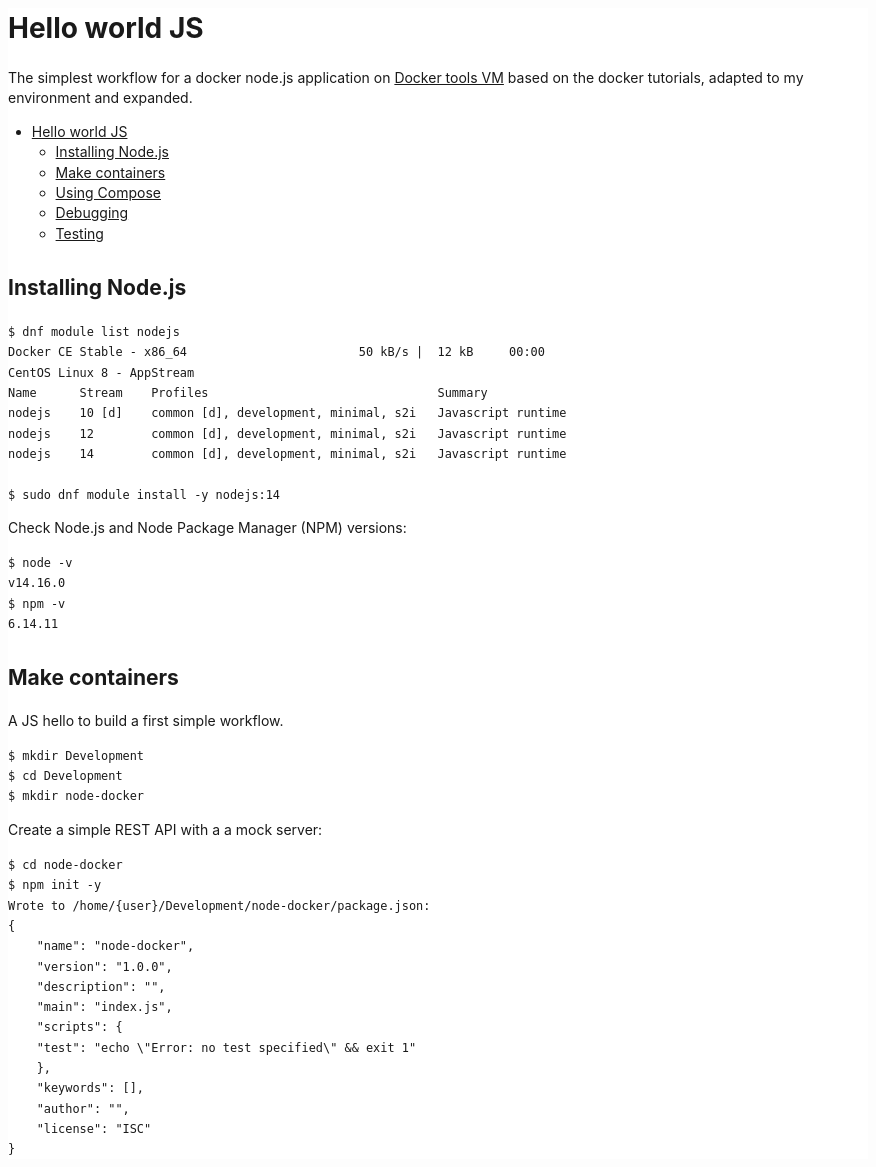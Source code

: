 # Hello world JS

The simplest workflow for a docker node.js application on [Docker tools VM](../kvm/Docker-tools.md) based on the docker tutorials, adapted to my environment and expanded.

- [Hello world JS](#hello-world-js)
  - [Installing Node.js](#installing-nodejs)
  - [Make containers](#make-containers)
  - [Using Compose](#using-compose)
  - [Debugging](#debugging)
  - [Testing](#testing)

## Installing Node.js

    $ dnf module list nodejs   
    Docker CE Stable - x86_64                        50 kB/s |  12 kB     00:00      
    CentOS Linux 8 - AppStream
    Name      Stream    Profiles                                Summary             
    nodejs    10 [d]    common [d], development, minimal, s2i   Javascript runtime  
    nodejs    12        common [d], development, minimal, s2i   Javascript runtime  
    nodejs    14        common [d], development, minimal, s2i   Javascript runtime  
    
    $ sudo dnf module install -y nodejs:14
    
Check Node.js and Node Package Manager (NPM) versions:
    
    $ node -v
    v14.16.0
    $ npm -v
    6.14.11

## Make containers

A JS hello to build a first simple workflow.

    $ mkdir Development
    $ cd Development
    $ mkdir node-docker
    
Create a simple REST API with a a mock server:

    $ cd node-docker
    $ npm init -y    
    Wrote to /home/{user}/Development/node-docker/package.json:
    {
        "name": "node-docker",
        "version": "1.0.0",
        "description": "",
        "main": "index.js",
        "scripts": {
        "test": "echo \"Error: no test specified\" && exit 1"
        },
        "keywords": [],
        "author": "",
        "license": "ISC"
    }
    